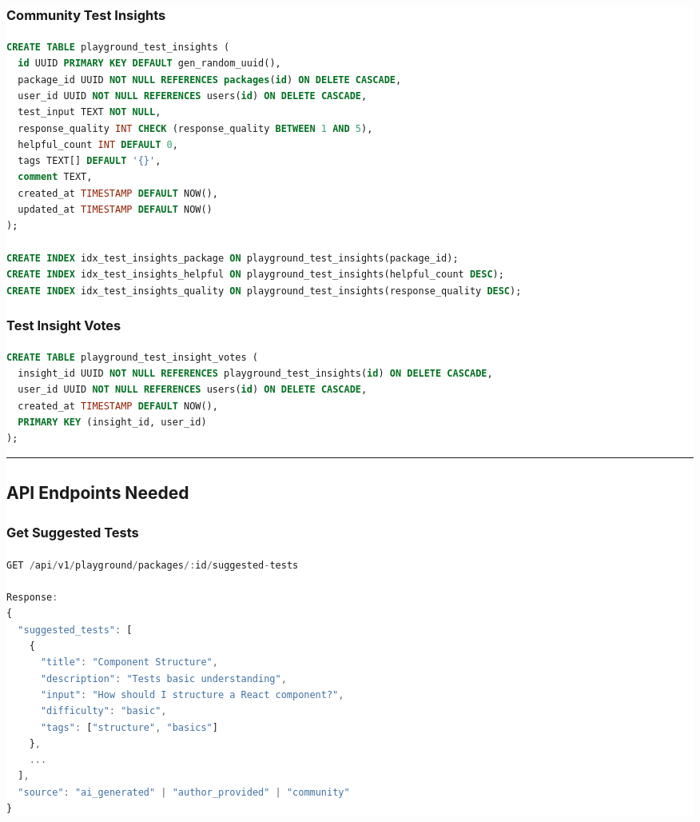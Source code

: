 ### Community Test Insights

```sql
CREATE TABLE playground_test_insights (
  id UUID PRIMARY KEY DEFAULT gen_random_uuid(),
  package_id UUID NOT NULL REFERENCES packages(id) ON DELETE CASCADE,
  user_id UUID NOT NULL REFERENCES users(id) ON DELETE CASCADE,
  test_input TEXT NOT NULL,
  response_quality INT CHECK (response_quality BETWEEN 1 AND 5),
  helpful_count INT DEFAULT 0,
  tags TEXT[] DEFAULT '{}',
  comment TEXT,
  created_at TIMESTAMP DEFAULT NOW(),
  updated_at TIMESTAMP DEFAULT NOW()
);

CREATE INDEX idx_test_insights_package ON playground_test_insights(package_id);
CREATE INDEX idx_test_insights_helpful ON playground_test_insights(helpful_count DESC);
CREATE INDEX idx_test_insights_quality ON playground_test_insights(response_quality DESC);
```

### Test Insight Votes

```sql
CREATE TABLE playground_test_insight_votes (
  insight_id UUID NOT NULL REFERENCES playground_test_insights(id) ON DELETE CASCADE,
  user_id UUID NOT NULL REFERENCES users(id) ON DELETE CASCADE,
  created_at TIMESTAMP DEFAULT NOW(),
  PRIMARY KEY (insight_id, user_id)
);
```

---

## API Endpoints Needed

### Get Suggested Tests

```typescript
GET /api/v1/playground/packages/:id/suggested-tests

Response:
{
  "suggested_tests": [
    {
      "title": "Component Structure",
      "description": "Tests basic understanding",
      "input": "How should I structure a React component?",
      "difficulty": "basic",
      "tags": ["structure", "basics"]
    },
    ...
  ],
  "source": "ai_generated" | "author_provided" | "community"
}
```
